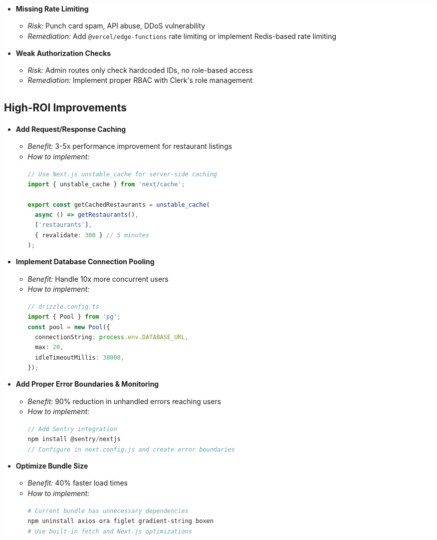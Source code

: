 - **Missing Rate Limiting**
  - *Risk:* Punch card spam, API abuse, DDoS vulnerability
  - *Remediation:* Add `@vercel/edge-functions` rate limiting or implement Redis-based rate limiting

- **Weak Authorization Checks**
  - *Risk:* Admin routes only check hardcoded IDs, no role-based access
  - *Remediation:* Implement proper RBAC with Clerk's role management

## High-ROI Improvements

- **Add Request/Response Caching**
  - *Benefit:* 3-5x performance improvement for restaurant listings
  - *How to implement:*
    ```typescript
    // Use Next.js unstable_cache for server-side caching
    import { unstable_cache } from 'next/cache';
    
    export const getCachedRestaurants = unstable_cache(
      async () => getRestaurants(),
      ['restaurants'],
      { revalidate: 300 } // 5 minutes
    );
    ```

- **Implement Database Connection Pooling**
  - *Benefit:* Handle 10x more concurrent users
  - *How to implement:*
    ```typescript
    // drizzle.config.ts
    import { Pool } from 'pg';
    const pool = new Pool({
      connectionString: process.env.DATABASE_URL,
      max: 20,
      idleTimeoutMillis: 30000,
    });
    ```

- **Add Proper Error Boundaries & Monitoring**
  - *Benefit:* 90% reduction in unhandled errors reaching users
  - *How to implement:*
    ```typescript
    // Add Sentry integration
    npm install @sentry/nextjs
    // Configure in next.config.js and create error boundaries
    ```

- **Optimize Bundle Size**
  - *Benefit:* 40% faster load times
  - *How to implement:*
    ```bash
    # Current bundle has unnecessary dependencies
    npm uninstall axios ora figlet gradient-string boxen
    # Use built-in fetch and Next.js optimizations
    ```
